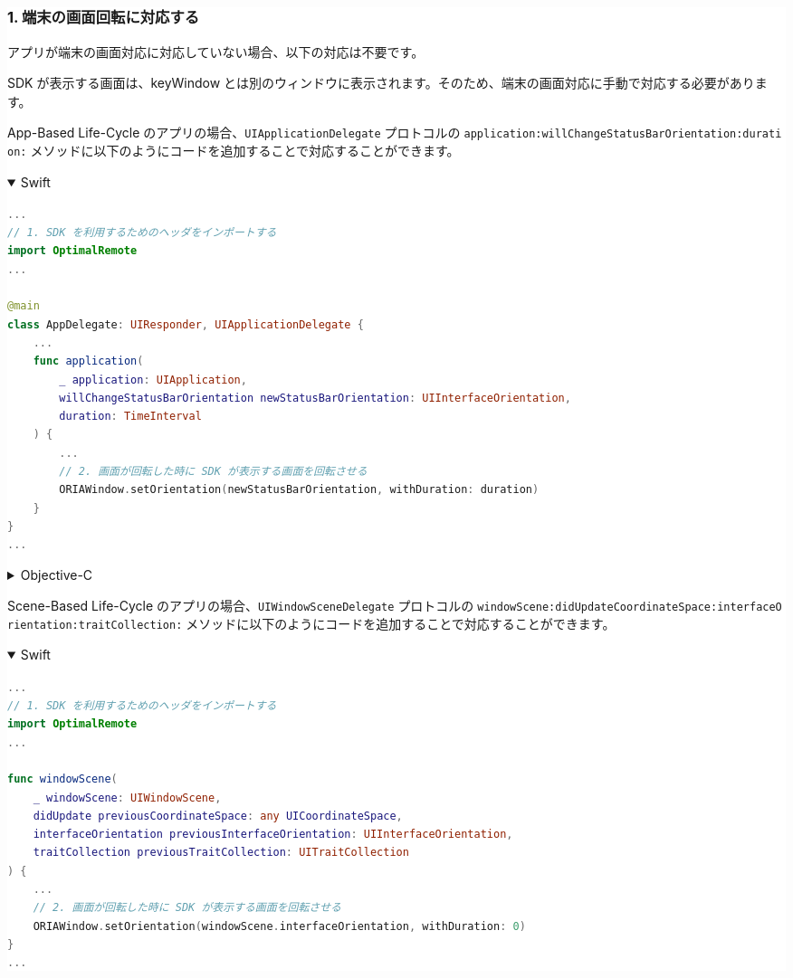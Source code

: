 ### 1. 端末の画面回転に対応する

アプリが端末の画面対応に対応していない場合、以下の対応は不要です。

SDK が表示する画面は、keyWindow とは別のウィンドウに表示されます。そのため、端末の画面対応に手動で対応する必要があります。

App-Based Life-Cycle のアプリの場合、`UIApplicationDelegate` プロトコルの `application:willChangeStatusBarOrientation:duration:` メソッドに以下のようにコードを追加することで対応することができます。

<details open>
<summary>Swift</summary>

```swift
...
// 1. SDK を利用するためのヘッダをインポートする
import OptimalRemote
...

@main
class AppDelegate: UIResponder, UIApplicationDelegate {
    ...
    func application(
        _ application: UIApplication,
        willChangeStatusBarOrientation newStatusBarOrientation: UIInterfaceOrientation,
        duration: TimeInterval
    ) {
        ...
        // 2. 画面が回転した時に SDK が表示する画面を回転させる
        ORIAWindow.setOrientation(newStatusBarOrientation, withDuration: duration)
    }
}
...
```

</details>

<details><summary>Objective-C</summary></details>

Scene-Based Life-Cycle のアプリの場合、`UIWindowSceneDelegate` プロトコルの `windowScene:didUpdateCoordinateSpace:interfaceOrientation:traitCollection:` メソッドに以下のようにコードを追加することで対応することができます。

<details open>
<summary>Swift</summary>

```swift
...
// 1. SDK を利用するためのヘッダをインポートする
import OptimalRemote
...

func windowScene(
    _ windowScene: UIWindowScene,
    didUpdate previousCoordinateSpace: any UICoordinateSpace,
    interfaceOrientation previousInterfaceOrientation: UIInterfaceOrientation,
    traitCollection previousTraitCollection: UITraitCollection
) {
    ...
    // 2. 画面が回転した時に SDK が表示する画面を回転させる
    ORIAWindow.setOrientation(windowScene.interfaceOrientation, withDuration: 0)
}
...
```
